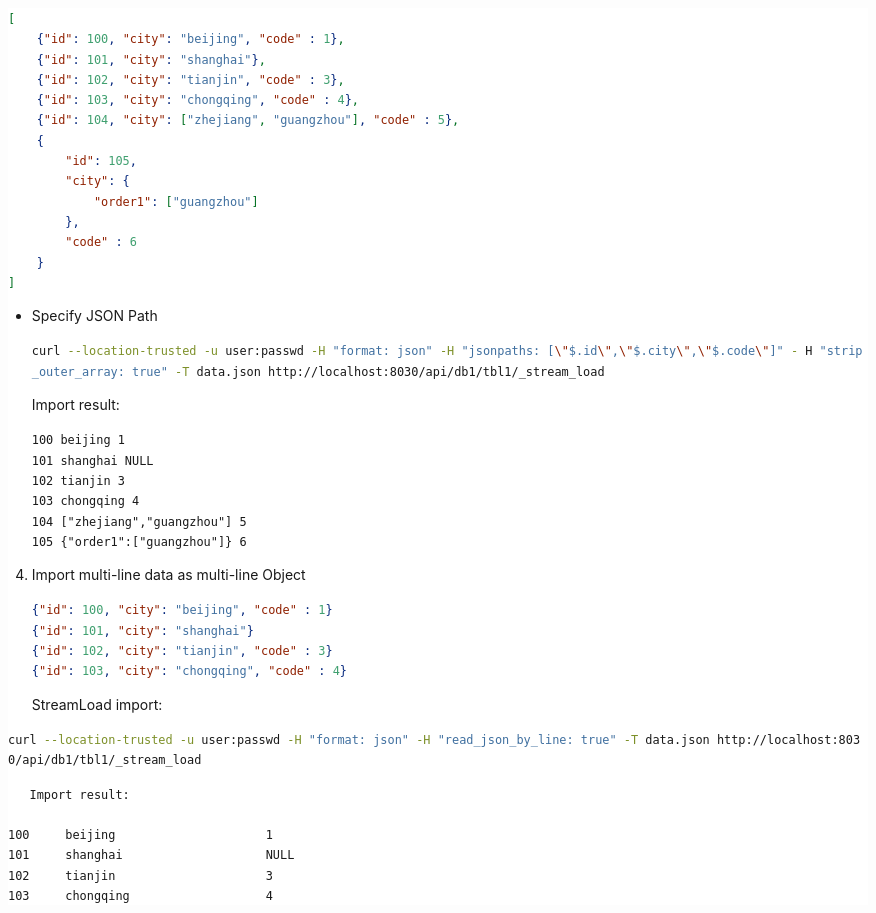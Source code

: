    ````json
   [
       {"id": 100, "city": "beijing", "code" : 1},
       {"id": 101, "city": "shanghai"},
       {"id": 102, "city": "tianjin", "code" : 3},
       {"id": 103, "city": "chongqing", "code" : 4},
       {"id": 104, "city": ["zhejiang", "guangzhou"], "code" : 5},
       {
           "id": 105,
           "city": {
               "order1": ["guangzhou"]
           },
           "code" : 6
       }
   ]
   ````

   - Specify JSON Path

     ```bash
     curl --location-trusted -u user:passwd -H "format: json" -H "jsonpaths: [\"$.id\",\"$.city\",\"$.code\"]" - H "strip_outer_array: true" -T data.json http://localhost:8030/api/db1/tbl1/_stream_load
     ````

     Import result:

     ````text
     100 beijing 1
     101 shanghai NULL
     102 tianjin 3
     103 chongqing 4
     104 ["zhejiang","guangzhou"] 5
     105 {"order1":["guangzhou"]} 6
     ````

4. Import multi-line data as multi-line Object

      ```json
      {"id": 100, "city": "beijing", "code" : 1}
      {"id": 101, "city": "shanghai"}
      {"id": 102, "city": "tianjin", "code" : 3}
      {"id": 103, "city": "chongqing", "code" : 4}
      ```

 	 StreamLoad import:

```bash
curl --location-trusted -u user:passwd -H "format: json" -H "read_json_by_line: true" -T data.json http://localhost:8030/api/db1/tbl1/_stream_load
```
	   Import result:
	
	100     beijing                     1
	101     shanghai                    NULL
	102     tianjin                     3
	103     chongqing                   4
